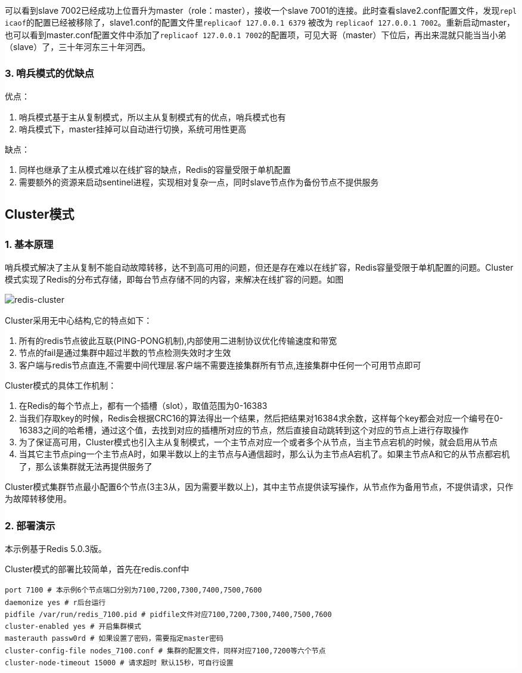 可以看到slave 7002已经成功上位晋升为master（role：master），接收一个slave 7001的连接。此时查看slave2.conf配置文件，发现`replicaof`的配置已经被移除了，slave1.conf的配置文件里`replicaof 127.0.0.1 6379` 被改为 `replicaof 127.0.0.1 7002`。重新启动master，也可以看到master.conf配置文件中添加了`replicaof 127.0.0.1 7002`的配置项，可见大哥（master）下位后，再出来混就只能当当小弟（slave）了，三十年河东三十年河西。

### 3. 哨兵模式的优缺点

优点：

1. 哨兵模式基于主从复制模式，所以主从复制模式有的优点，哨兵模式也有
2. 哨兵模式下，master挂掉可以自动进行切换，系统可用性更高

缺点：

1. 同样也继承了主从模式难以在线扩容的缺点，Redis的容量受限于单机配置
2. 需要额外的资源来启动sentinel进程，实现相对复杂一点，同时slave节点作为备份节点不提供服务

## Cluster模式

### 1. 基本原理

哨兵模式解决了主从复制不能自动故障转移，达不到高可用的问题，但还是存在难以在线扩容，Redis容量受限于单机配置的问题。Cluster模式实现了Redis的分布式存储，即每台节点存储不同的内容，来解决在线扩容的问题。如图

![redis-cluster](https://image-static.segmentfault.com/965/514/965514528-5e6ed605ee5db_articlex)

Cluster采用无中心结构,它的特点如下：

1. 所有的redis节点彼此互联(PING-PONG机制),内部使用二进制协议优化传输速度和带宽
2. 节点的fail是通过集群中超过半数的节点检测失效时才生效
3. 客户端与redis节点直连,不需要中间代理层.客户端不需要连接集群所有节点,连接集群中任何一个可用节点即可

Cluster模式的具体工作机制：

1. 在Redis的每个节点上，都有一个插槽（slot），取值范围为0-16383
2. 当我们存取key的时候，Redis会根据CRC16的算法得出一个结果，然后把结果对16384求余数，这样每个key都会对应一个编号在0-16383之间的哈希槽，通过这个值，去找到对应的插槽所对应的节点，然后直接自动跳转到这个对应的节点上进行存取操作
3. 为了保证高可用，Cluster模式也引入主从复制模式，一个主节点对应一个或者多个从节点，当主节点宕机的时候，就会启用从节点
4. 当其它主节点ping一个主节点A时，如果半数以上的主节点与A通信超时，那么认为主节点A宕机了。如果主节点A和它的从节点都宕机了，那么该集群就无法再提供服务了

Cluster模式集群节点最小配置6个节点(3主3从，因为需要半数以上)，其中主节点提供读写操作，从节点作为备用节点，不提供请求，只作为故障转移使用。

### 2. 部署演示

本示例基于Redis 5.0.3版。 

Cluster模式的部署比较简单，首先在redis.conf中

```shell
port 7100 # 本示例6个节点端口分别为7100,7200,7300,7400,7500,7600 
daemonize yes # r后台运行 
pidfile /var/run/redis_7100.pid # pidfile文件对应7100,7200,7300,7400,7500,7600 
cluster-enabled yes # 开启集群模式 
masterauth passw0rd # 如果设置了密码，需要指定master密码
cluster-config-file nodes_7100.conf # 集群的配置文件，同样对应7100,7200等六个节点
cluster-node-timeout 15000 # 请求超时 默认15秒，可自行设置 
```
